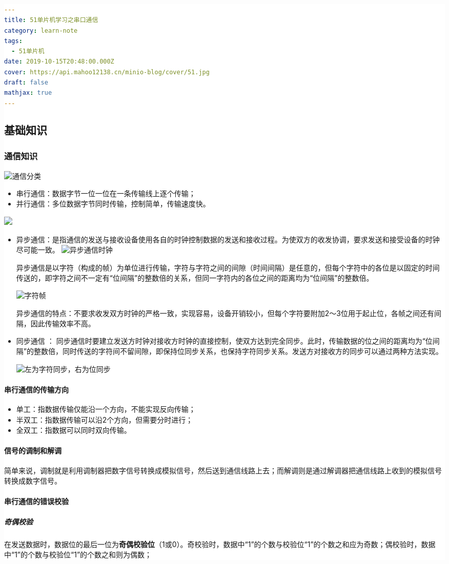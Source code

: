 ```yaml
---
title: 51单片机学习之串口通信
category: learn-note
tags:
  - 51单片机
date: 2019-10-15T20:48:00.000Z
cover: https://api.mahoo12138.cn/minio-blog/cover/51.jpg
draft: false
mathjax: true
---
```

## 基础知识

### 通信知识

![通信分类](https://api.mahoo12138.cn/minio-blog/study/51mcu/%E8%AE%A1%E7%AE%97%E6%9C%BA%E9%80%9A%E4%BF%A1.png)

- 串行通信：数据字节一位一位在一条传输线上逐个传输；
- 并行通信：多位数据字节同时传输，控制简单，传输速度快。

![](https://api.mahoo12138.cn/minio-blog/study/51mcu/%E5%B9%B6%E8%A1%8C%E4%BC%A0%E8%BE%93%E5%92%8C%E4%B8%B2%E8%A1%8C%E4%BC%A0%E8%BE%93.png)

- 异步通信：是指通信的发送与接收设备使用各自的时钟控制数据的发送和接收过程。为使双方的收发协调，要求发送和接受设备的时钟尽可能一致。 ![异步通信时钟](https://api.mahoo12138.cn/minio-blog/study/51mcu/%E5%BC%82%E6%AD%A5%E9%80%9A%E4%BF%A1%E6%97%B6%E9%92%9F.png)

  异步通信是以字符（构成的帧）为单位进行传输，字符与字符之间的间隙（时间间隔）是任意的，但每个字符中的各位是以固定的时间传送的，即字符之间不一定有“位间隔”的整数倍的关系，但同一字符内的各位之间的距离均为“位间隔”的整数倍。

  ![字符帧](https://api.mahoo12138.cn/minio-blog/study/51mcu/%E5%AD%97%E7%AC%A6%E5%B8%A7.png)

  异步通信的特点：不要求收发双方时钟的严格一致，实现容易，设备开销较小，但每个字符要附加2～3位用于起止位，各帧之间还有间隔，因此传输效率不高。

- 同步通信 ： 同步通信时要建立发送方时钟对接收方时钟的直接控制，使双方达到完全同步。此时，传输数据的位之间的距离均为“位间隔”的整数倍，同时传送的字符间不留间隙，即保持位同步关系，也保持字符同步关系。发送方对接收方的同步可以通过两种方法实现。

  ![左为字符同步，右为位同步](https://api.mahoo12138.cn/minio-blog/study/51mcu/%E5%90%8C%E6%AD%A5%E6%96%B9%E6%B3%95.png)

#### 串行通信的传输方向

- 单工：指数据传输仅能沿一个方向，不能实现反向传输；
- 半双工：指数据传输可以沿2个方向，但需要分时进行；
- 全双工：指数据可以同时双向传输。

#### 信号的调制和解调

简单来说，调制就是利用调制器把数字信号转换成模拟信号，然后送到通信线路上去；而解调则是通过解调器把通信线路上收到的模拟信号转换成数字信号。

#### 串行通信的错误校验

##### 奇偶校验

在发送数据时，数据位的最后一位为**奇偶校验位**（1或0）。奇校验时，数据中“1”的个数与校验位“1”的个数之和应为奇数；偶校验时，数据中“1”的个数与校验位“1”的个数之和则为偶数；

